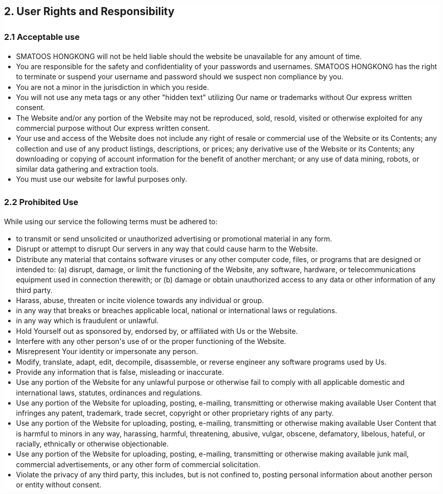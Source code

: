 ## 2. User Rights and Responsibility

### 2.1 Acceptable use

- SMATOOS HONGKONG will not be held liable should the website be unavailable for any amount of time.
- You are responsible for the safety and confidentiality of your passwords and usernames. SMATOOS HONGKONG has the right to terminate or suspend your username and password should we suspect non compliance by you.
- You are not a minor in the jurisdiction in which you reside.
- You will not use any meta tags or any other "hidden text" utilizing Our name or trademarks without Our express written consent.
- The Website and/or any portion of the Website may not be reproduced, sold, resold, visited or otherwise exploited for any commercial purpose without Our express written consent.
- Your use and access of the Website does not include any right of resale or commercial use of the Website or its Contents; any collection and use of any product listings, descriptions, or prices; any derivative use of the Website or its Contents; any downloading or copying of account information for the benefit of another merchant; or any use of data mining, robots, or similar data gathering and extraction tools.
- You must use our website for lawful purposes only.

### 2.2 Prohibited Use

While using our service the following terms must be adhered to:

- to transmit or send unsolicited or unauthorized advertising or promotional material in any form.
- Disrupt or attempt to disrupt Our servers in any way that could cause harm to the Website.
- Distribute any material that contains software viruses or any other computer code, files, or programs that are designed or intended to: (a) disrupt, damage, or limit the functioning of the Website, any software, hardware, or telecommunications equipment used in connection therewith; or (b) damage or obtain unauthorized access to any data or other information of any third party.
- Harass, abuse, threaten or incite violence towards any individual or group.
- in any way that breaks or breaches applicable local, national or international laws or regulations.
- in any way which is fraudulent or unlawful.
- Hold Yourself out as sponsored by, endorsed by, or affiliated with Us or the Website.
- Interfere with any other person's use of or the proper functioning of the Website.
- Misrepresent Your identity or impersonate any person.
- Modify, translate, adapt, edit, decompile, disassemble, or reverse engineer any software programs used by Us.
- Provide any information that is false, misleading or inaccurate.
- Use any portion of the Website for any unlawful purpose or otherwise fail to comply with all applicable domestic and international laws, statutes, ordinances and regulations.
- Use any portion of the Website for uploading, posting, e-mailing, transmitting or otherwise making available User Content that infringes any patent, trademark, trade secret, copyright or other proprietary rights of any party.
- Use any portion of the Website for uploading, posting, e-mailing, transmitting or otherwise making available User Content that is harmful to minors in any way, harassing, harmful, threatening, abusive, vulgar, obscene, defamatory, libelous, hateful, or racially, ethnically or otherwise objectionable.
- Use any portion of the Website for uploading, posting, e-mailing, transmitting or otherwise making available junk mail, commercial advertisements, or any other form of commercial solicitation.
- Violate the privacy of any third party, this includes, but is not confined to, posting personal information about another person or entity without consent.
